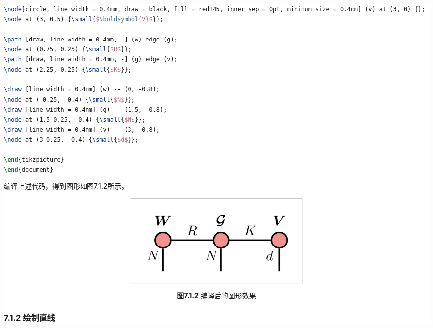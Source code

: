 ```tex
\node[circle, line width = 0.4mm, draw = black, fill = red!45, inner sep = 0pt, minimum size = 0.4cm] (v) at (3, 0) {};
\node at (3, 0.5) {\small{$\boldsymbol{V}$}};

\path [draw, line width = 0.4mm, -] (w) edge (g);
\node at (0.75, 0.25) {\small{$R$}};
\path [draw, line width = 0.4mm, -] (g) edge (v);
\node at (2.25, 0.25) {\small{$K$}};

\draw [line width = 0.4mm] (w) -- (0, -0.8);
\node at (-0.25, -0.4) {\small{$N$}};
\draw [line width = 0.4mm] (g) -- (1.5, -0.8);
\node at (1.5-0.25, -0.4) {\small{$N$}};
\draw [line width = 0.4mm] (v) -- (3, -0.8);
\node at (3-0.25, -0.4) {\small{$d$}};

\end{tikzpicture}
\end{document}
```

编译上述代码，得到图形如图7.1.2所示。

<p align="center"> 
<img align="middle" src="docs/latex/chapter-7/graphics/example_sec7_1_2.png" width="350" />
</p>

<center><b>图7.1.2</b> 编译后的图形效果</center>


### 7.1.2 绘制直线
